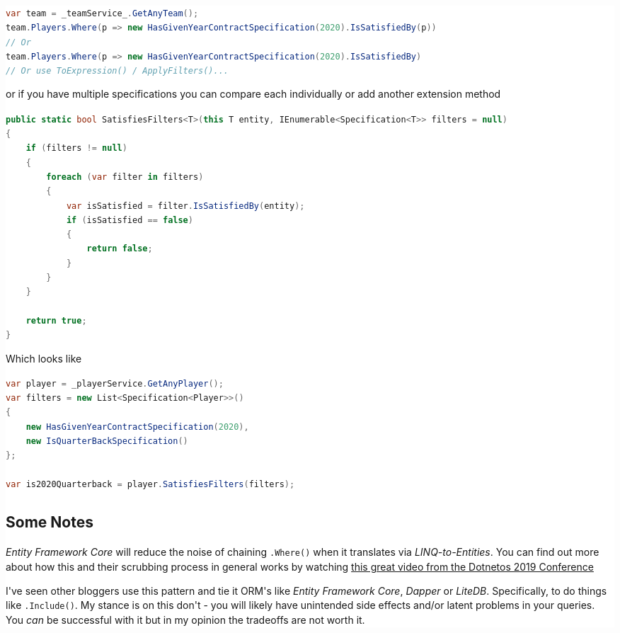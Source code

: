 ```csharp
var team = _teamService_.GetAnyTeam();
team.Players.Where(p => new HasGivenYearContractSpecification(2020).IsSatisfiedBy(p))
// Or
team.Players.Where(p => new HasGivenYearContractSpecification(2020).IsSatisfiedBy)
// Or use ToExpression() / ApplyFilters()...
```

or if you have multiple specifications you can compare each individually or add another extension method
```csharp
public static bool SatisfiesFilters<T>(this T entity, IEnumerable<Specification<T>> filters = null)
{
    if (filters != null)
    {
        foreach (var filter in filters)
        {
            var isSatisfied = filter.IsSatisfiedBy(entity);
            if (isSatisfied == false)
            {
                return false;
            }
        }
    }

    return true;
}
```
Which looks like
```csharp
var player = _playerService.GetAnyPlayer();
var filters = new List<Specification<Player>>()
{
    new HasGivenYearContractSpecification(2020),
    new IsQuarterBackSpecification()
};

var is2020Quarterback = player.SatisfiesFilters(filters);

```
## Some Notes
_Entity Framework Core_ will reduce the noise of chaining `.Where()` when it translates via _LINQ-to-Entities_. You can find out more about how this and their scrubbing process in general works by watching [this great video from the Dotnetos 2019 Conference](https://m.youtube.com/watch?v=r69ZxXgOIK4)

I've seen other bloggers use this pattern and tie it ORM's like _Entity Framework Core_, _Dapper_ or _LiteDB_. Specifically, to do things like `.Include()`. My stance is on this don't - you will likely have unintended side effects and/or latent problems in your queries. You _can_ be successful with it but in my opinion the tradeoffs are not worth it.
